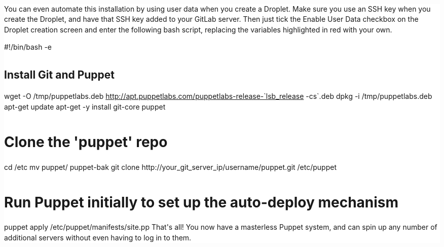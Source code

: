 You can even automate this installation by using user data when you create a Droplet. Make sure you use an SSH key when you create the Droplet, and have that SSH key added to your GitLab server. Then just tick the Enable User Data checkbox on the Droplet creation screen and enter the following bash script, replacing the variables highlighted in red with your own.

#!/bin/bash -e

## Install Git and Puppet
wget -O /tmp/puppetlabs.deb http://apt.puppetlabs.com/puppetlabs-release-`lsb_release -cs`.deb
dpkg -i /tmp/puppetlabs.deb
apt-get update
apt-get -y install git-core puppet

# Clone the 'puppet' repo
cd /etc
mv puppet/ puppet-bak
git clone http://your_git_server_ip/username/puppet.git /etc/puppet

# Run Puppet initially to set up the auto-deploy mechanism
puppet apply /etc/puppet/manifests/site.pp
That's all! You now have a masterless Puppet system, and can spin up any number of additional servers without even having to log in to them.
